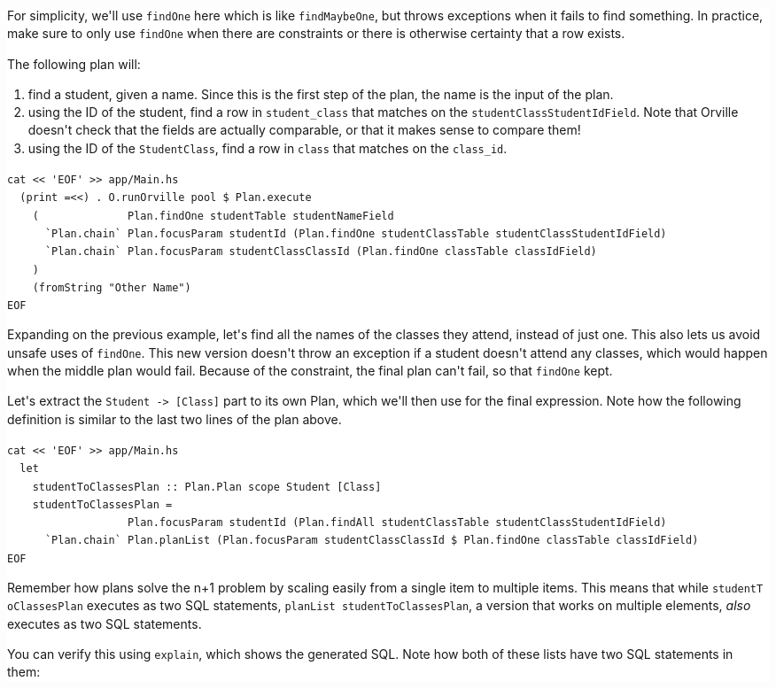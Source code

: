 For simplicity, we'll use `findOne` here which is like `findMaybeOne`, but
throws exceptions when it fails to find something. In practice, make sure to
only use `findOne` when there are constraints or there is otherwise certainty
that a row exists.

The following plan will:
1. find a student, given a name. Since this is the first step of the plan, the
   name is the input of the plan.
1. using the ID of the student, find a row in `student_class` that matches on
   the `studentClassStudentIdField`. Note that Orville doesn't check that the
   fields are actually comparable, or that it makes sense to compare them!
1. using the ID of the `StudentClass`, find a row in `class` that matches on the `class_id`.

```shell
cat << 'EOF' >> app/Main.hs
  (print =<<) . O.runOrville pool $ Plan.execute
    (              Plan.findOne studentTable studentNameField
      `Plan.chain` Plan.focusParam studentId (Plan.findOne studentClassTable studentClassStudentIdField)
      `Plan.chain` Plan.focusParam studentClassClassId (Plan.findOne classTable classIdField)
    )
    (fromString "Other Name")
EOF
```

Expanding on the previous example, let's find all the names of the classes they
attend, instead of just one. This also lets us avoid unsafe uses of `findOne`.
This new version doesn't throw an exception if a student doesn't attend any
classes, which would happen when the middle plan would fail. Because of the
constraint, the final plan can't fail, so that `findOne` kept.

Let's extract the `Student -> [Class]` part to its own Plan, which we'll then
use for the final expression. Note how the following definition is similar to
the last two lines of the plan above.

```shell
cat << 'EOF' >> app/Main.hs
  let
    studentToClassesPlan :: Plan.Plan scope Student [Class]
    studentToClassesPlan =
                   Plan.focusParam studentId (Plan.findAll studentClassTable studentClassStudentIdField)
      `Plan.chain` Plan.planList (Plan.focusParam studentClassClassId $ Plan.findOne classTable classIdField)
EOF
```

Remember how plans solve the n+1 problem by scaling easily from a single item
to multiple items. This means that while `studentToClassesPlan` executes as two
SQL statements, `planList studentToClassesPlan`, a version that works on
multiple elements, *also* executes as two SQL statements.

You can verify this using `explain`, which shows the generated SQL. Note how
both of these lists have two SQL statements in them:
